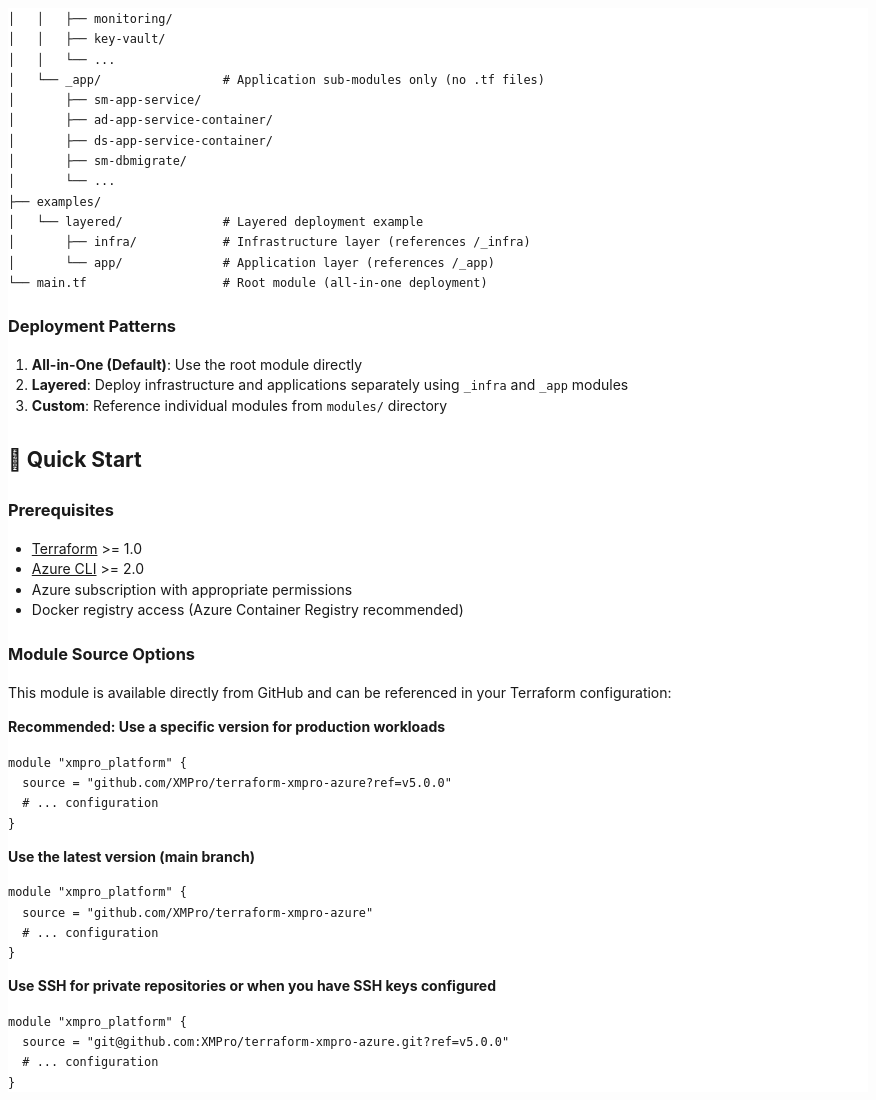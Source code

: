 ```
│   │   ├── monitoring/
│   │   ├── key-vault/
│   │   └── ...
│   └── _app/                 # Application sub-modules only (no .tf files)
│       ├── sm-app-service/
│       ├── ad-app-service-container/
│       ├── ds-app-service-container/
│       ├── sm-dbmigrate/
│       └── ...
├── examples/
│   └── layered/              # Layered deployment example
│       ├── infra/            # Infrastructure layer (references /_infra)
│       └── app/              # Application layer (references /_app)
└── main.tf                   # Root module (all-in-one deployment)
```

### Deployment Patterns

1. **All-in-One (Default)**: Use the root module directly
2. **Layered**: Deploy infrastructure and applications separately using `_infra` and `_app` modules
3. **Custom**: Reference individual modules from `modules/` directory

## 🚀 Quick Start

### Prerequisites

- [Terraform](https://www.terraform.io/downloads.html) >= 1.0
- [Azure CLI](https://docs.microsoft.com/en-us/cli/azure/install-azure-cli) >= 2.0
- Azure subscription with appropriate permissions
- Docker registry access (Azure Container Registry recommended)

### Module Source Options

This module is available directly from GitHub and can be referenced in your Terraform configuration:

**Recommended: Use a specific version for production workloads**
```hcl
module "xmpro_platform" {
  source = "github.com/XMPro/terraform-xmpro-azure?ref=v5.0.0"
  # ... configuration
}
```

**Use the latest version (main branch)**
```hcl
module "xmpro_platform" {
  source = "github.com/XMPro/terraform-xmpro-azure"
  # ... configuration
}
```

**Use SSH for private repositories or when you have SSH keys configured**
```hcl
module "xmpro_platform" {
  source = "git@github.com:XMPro/terraform-xmpro-azure.git?ref=v5.0.0"
  # ... configuration
}
```
